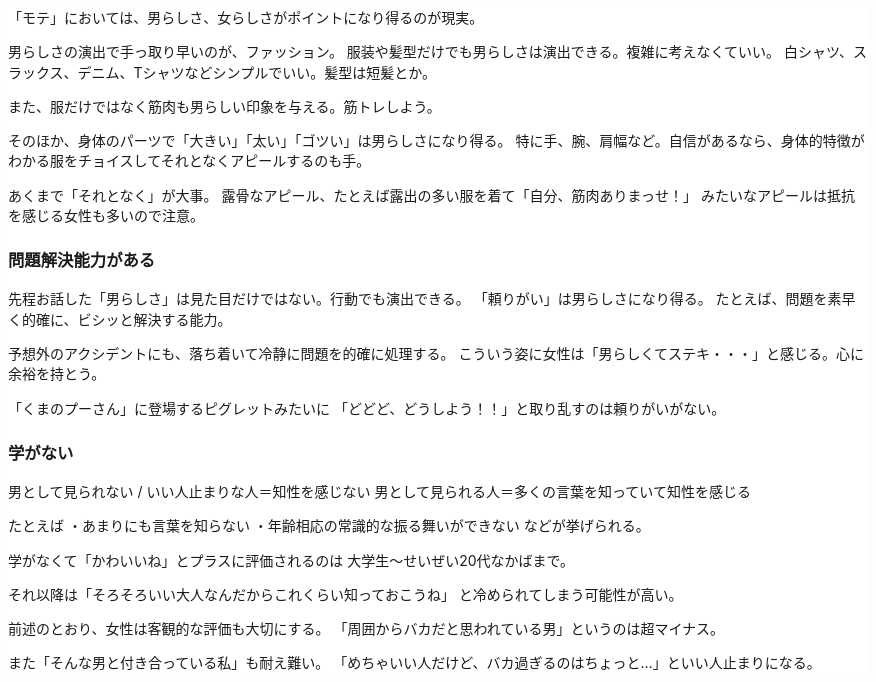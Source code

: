 「モテ」においては、男らしさ、女らしさがポイントになり得るのが現実。


男らしさの演出で手っ取り早いのが、ファッション。
服装や髪型だけでも男らしさは演出できる。複雑に考えなくていい。
白シャツ、スラックス、デニム、Tシャツなどシンプルでいい。髪型は短髪とか。


また、服だけではなく筋肉も男らしい印象を与える。筋トレしよう。


そのほか、身体のパーツで「大きい」「太い」「ゴツい」は男らしさになり得る。
特に手、腕、肩幅など。自信があるなら、身体的特徴がわかる服をチョイスしてそれとなくアピールするのも手。

あくまで「それとなく」が大事。
露骨なアピール、たとえば露出の多い服を着て「自分、筋肉ありまっせ！」
みたいなアピールは抵抗を感じる女性も多いので注意。




### 問題解決能力がある

先程お話した「男らしさ」は見た目だけではない。行動でも演出できる。
「頼りがい」は男らしさになり得る。
たとえば、問題を素早く的確に、ビシッと解決する能力。


予想外のアクシデントにも、落ち着いて冷静に問題を的確に処理する。
こういう姿に女性は「男らしくてステキ・・・」と感じる。心に余裕を持とう。

「くまのプーさん」に登場するピグレットみたいに
「どどど、どうしよう！！」と取り乱すのは頼りがいがない。



### 学がない

男として見られない / いい人止まりな人＝知性を感じない
男として見られる人＝多くの言葉を知っていて知性を感じる


たとえば
・あまりにも言葉を知らない
・年齢相応の常識的な振る舞いができない
などが挙げられる。



学がなくて「かわいいね」とプラスに評価されるのは
大学生～せいぜい20代なかばまで。


それ以降は「そろそろいい大人なんだからこれくらい知っておこうね」
と冷められてしまう可能性が高い。

前述のとおり、女性は客観的な評価も大切にする。
「周囲からバカだと思われている男」というのは超マイナス。

また「そんな男と付き合っている私」も耐え難い。
「めちゃいい人だけど、バカ過ぎるのはちょっと…」といい人止まりになる。

